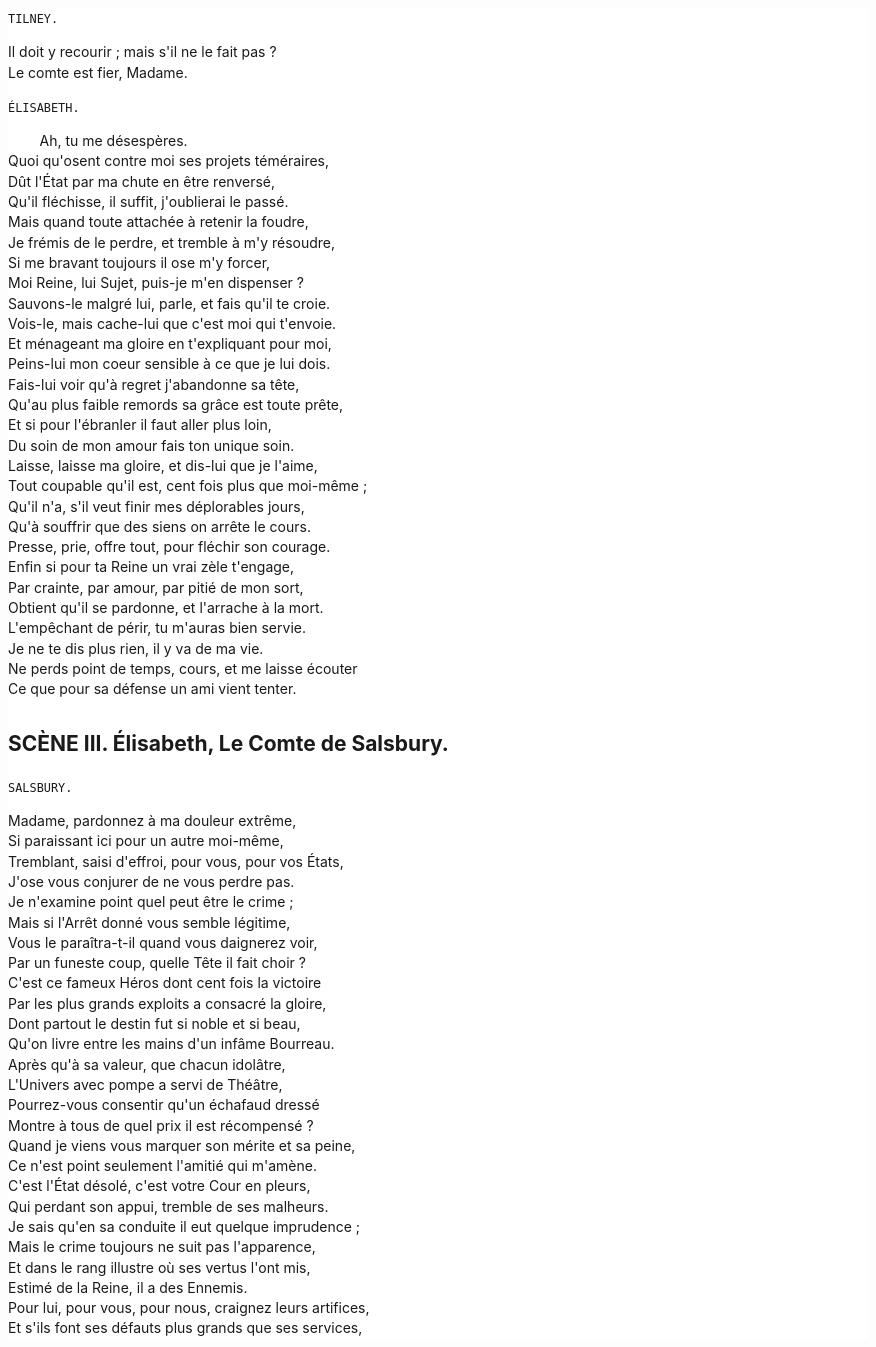    TILNEY.
Il doit y recourir ; mais s'il ne le fait pas ?  
Le comte est fier, Madame.  

    ÉLISABETH.
        Ah, tu me désespères.  
Quoi qu'osent contre moi ses projets téméraires,  
Dût l'État par ma chute en être renversé,  
Qu'il fléchisse, il suffit, j'oublierai le passé.  
Mais quand toute attachée à retenir la foudre,  
Je frémis de le perdre, et tremble à m'y résoudre,  
Si me bravant toujours il ose m'y forcer,  
Moi Reine, lui Sujet, puis-je m'en dispenser ?  
Sauvons-le malgré lui, parle, et fais qu'il te croie.  
Vois-le, mais cache-lui que c'est moi qui t'envoie.  
Et ménageant ma gloire en t'expliquant pour moi,  
Peins-lui mon coeur sensible à ce que je lui dois.  
Fais-lui voir qu'à regret j'abandonne sa tête,  
Qu'au plus faible remords sa grâce est toute prête,  
Et si pour l'ébranler il faut aller plus loin,  
Du soin de mon amour fais ton unique soin.  
Laisse, laisse ma gloire, et dis-lui que je l'aime,  
Tout coupable qu'il est, cent fois plus que moi-même ;  
Qu'il n'a, s'il veut finir mes déplorables jours,  
Qu'à souffrir que des siens on arrête le cours.  
Presse, prie, offre tout, pour fléchir son courage.  
Enfin si pour ta Reine un vrai zèle t'engage,  
Par crainte, par amour, par pitié de mon sort,  
Obtient qu'il se pardonne, et l'arrache à la mort.  
L'empêchant de périr, tu m'auras bien servie.  
Je ne te dis plus rien, il y va de ma vie.  
Ne perds point de temps, cours, et me laisse écouter  
Ce que pour sa défense un ami vient tenter.  


## SCÈNE III. Élisabeth, Le Comte de Salsbury.

    SALSBURY.
Madame, pardonnez à ma douleur extrême,  
Si paraissant ici pour un autre moi-même,  
Tremblant, saisi d'effroi, pour vous, pour vos États,  
J'ose vous conjurer de ne vous perdre pas.  
Je n'examine point quel peut être le crime ;  
Mais si l'Arrêt donné vous semble légitime,  
Vous le paraîtra-t-il quand vous daignerez voir,  
Par un funeste coup, quelle Tête il fait choir ?  
C'est ce fameux Héros dont cent fois la victoire  
Par les plus grands exploits a consacré la gloire,  
Dont partout le destin fut si noble et si beau,  
Qu'on livre entre les mains d'un infâme Bourreau.  
Après qu'à sa valeur, que chacun idolâtre,  
L'Univers avec pompe a servi de Théâtre,  
Pourrez-vous consentir qu'un échafaud dressé  
Montre à tous de quel prix il est récompensé ?  
Quand je viens vous marquer son mérite et sa peine,  
Ce n'est point seulement l'amitié qui m'amène.  
C'est l'État désolé, c'est votre Cour en pleurs,  
Qui perdant son appui, tremble de ses malheurs.  
Je sais qu'en sa conduite il eut quelque imprudence ;  
Mais le crime toujours ne suit pas l'apparence,  
Et dans le rang illustre où ses vertus l'ont mis,  
Estimé de la Reine, il a des Ennemis.  
Pour lui, pour vous, pour nous, craignez leurs artifices,  
Et s'ils font ses défauts plus grands que ses services,  